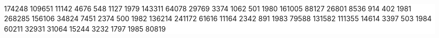    <td style="text-align:right;"> 174248 </td>
   <td style="text-align:right;"> 109651 </td>
   <td style="text-align:right;"> 11142 </td>
   <td style="text-align:right;"> 4676 </td>
   <td style="text-align:right;"> 548 </td>
   <td style="text-align:right;"> 1127 </td>
  </tr>
  <tr>
   <td style="text-align:left;"> 1979 </td>
   <td style="text-align:right;"> 143311 </td>
   <td style="text-align:right;"> 64078 </td>
   <td style="text-align:right;"> 29769 </td>
   <td style="text-align:right;"> 3374 </td>
   <td style="text-align:right;"> 1062 </td>
   <td style="text-align:right;"> 501 </td>
  </tr>
  <tr>
   <td style="text-align:left;"> 1980 </td>
   <td style="text-align:right;"> 161005 </td>
   <td style="text-align:right;"> 88127 </td>
   <td style="text-align:right;"> 26801 </td>
   <td style="text-align:right;"> 8536 </td>
   <td style="text-align:right;"> 914 </td>
   <td style="text-align:right;"> 402 </td>
  </tr>
  <tr>
   <td style="text-align:left;"> 1981 </td>
   <td style="text-align:right;"> 268285 </td>
   <td style="text-align:right;"> 156106 </td>
   <td style="text-align:right;"> 34824 </td>
   <td style="text-align:right;"> 7451 </td>
   <td style="text-align:right;"> 2374 </td>
   <td style="text-align:right;"> 500 </td>
  </tr>
  <tr>
   <td style="text-align:left;"> 1982 </td>
   <td style="text-align:right;"> 136214 </td>
   <td style="text-align:right;"> 241172 </td>
   <td style="text-align:right;"> 61616 </td>
   <td style="text-align:right;"> 11164 </td>
   <td style="text-align:right;"> 2342 </td>
   <td style="text-align:right;"> 891 </td>
  </tr>
  <tr>
   <td style="text-align:left;"> 1983 </td>
   <td style="text-align:right;"> 79588 </td>
   <td style="text-align:right;"> 131582 </td>
   <td style="text-align:right;"> 111355 </td>
   <td style="text-align:right;"> 14614 </td>
   <td style="text-align:right;"> 3397 </td>
   <td style="text-align:right;"> 503 </td>
  </tr>
  <tr>
   <td style="text-align:left;"> 1984 </td>
   <td style="text-align:right;"> 60211 </td>
   <td style="text-align:right;"> 32931 </td>
   <td style="text-align:right;"> 31064 </td>
   <td style="text-align:right;"> 15244 </td>
   <td style="text-align:right;"> 3232 </td>
   <td style="text-align:right;"> 1797 </td>
  </tr>
  <tr>
   <td style="text-align:left;"> 1985 </td>
   <td style="text-align:right;"> 80819 </td>